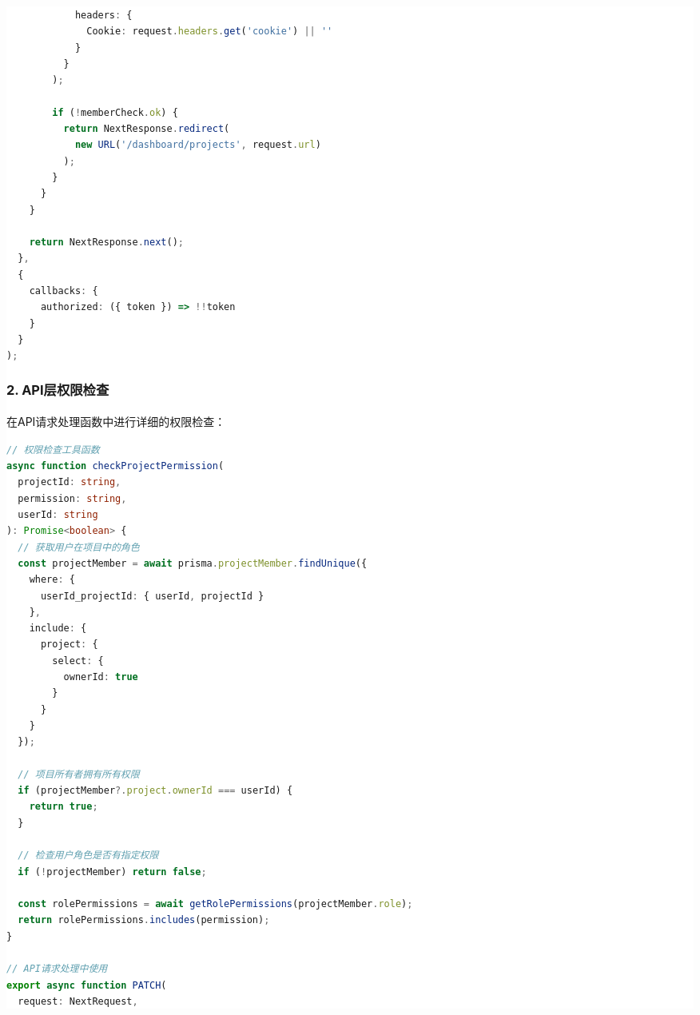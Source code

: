 ```typescript
            headers: {
              Cookie: request.headers.get('cookie') || ''
            }
          }
        );

        if (!memberCheck.ok) {
          return NextResponse.redirect(
            new URL('/dashboard/projects', request.url)
          );
        }
      }
    }

    return NextResponse.next();
  },
  {
    callbacks: {
      authorized: ({ token }) => !!token
    }
  }
);
```

### 2. API层权限检查

在API请求处理函数中进行详细的权限检查：

```typescript
// 权限检查工具函数
async function checkProjectPermission(
  projectId: string,
  permission: string,
  userId: string
): Promise<boolean> {
  // 获取用户在项目中的角色
  const projectMember = await prisma.projectMember.findUnique({
    where: {
      userId_projectId: { userId, projectId }
    },
    include: {
      project: {
        select: {
          ownerId: true
        }
      }
    }
  });

  // 项目所有者拥有所有权限
  if (projectMember?.project.ownerId === userId) {
    return true;
  }

  // 检查用户角色是否有指定权限
  if (!projectMember) return false;

  const rolePermissions = await getRolePermissions(projectMember.role);
  return rolePermissions.includes(permission);
}

// API请求处理中使用
export async function PATCH(
  request: NextRequest,
```